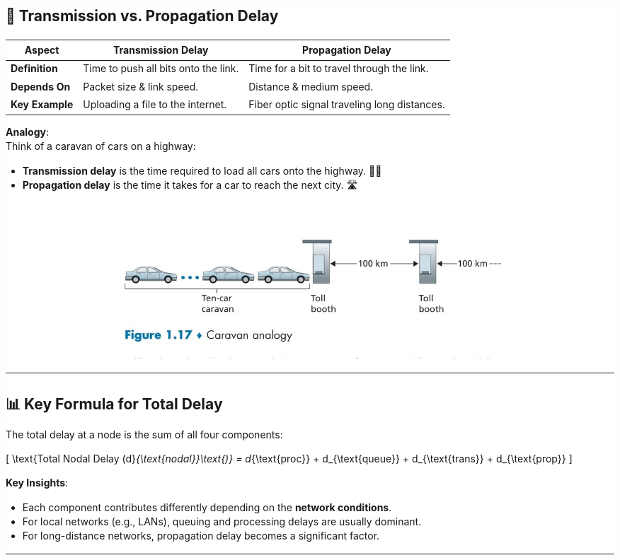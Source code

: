 
## 🤔 **Transmission vs. Propagation Delay**

| **Aspect**            | **Transmission Delay**                | **Propagation Delay**                |  
|------------------------|---------------------------------------|---------------------------------------|  
| **Definition**         | Time to push all bits onto the link.  | Time for a bit to travel through the link. |  
| **Depends On**         | Packet size & link speed.             | Distance & medium speed.              |  
| **Key Example**        | Uploading a file to the internet.     | Fiber optic signal traveling long distances. |  

**Analogy**:  
Think of a caravan of cars on a highway:  
- **Transmission delay** is the time required to load all cars onto the highway. 🚗🚕  
- **Propagation delay** is the time it takes for a car to reach the next city. 🛣️  

<div align="center">
  <img src="../images/02_cravan_analogy.jpg" alt="Cravan Analogy" width="600px"/>
</div>

---

## 📊 **Key Formula for Total Delay**

The total delay at a node is the sum of all four components:  

\[
\text{Total Nodal Delay (d}_{\text{nodal}}\text{)} = d_{\text{proc}} + d_{\text{queue}} + d_{\text{trans}} + d_{\text{prop}}
\]  

**Key Insights**:  
- Each component contributes differently depending on the **network conditions**.  
- For local networks (e.g., LANs), queuing and processing delays are usually dominant.  
- For long-distance networks, propagation delay becomes a significant factor.  

---
